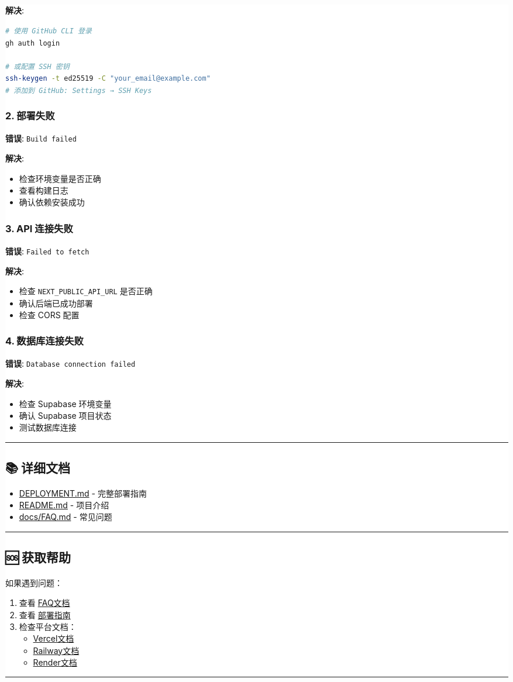 **解决**:
```bash
# 使用 GitHub CLI 登录
gh auth login

# 或配置 SSH 密钥
ssh-keygen -t ed25519 -C "your_email@example.com"
# 添加到 GitHub: Settings → SSH Keys
```

### 2. 部署失败

**错误**: `Build failed`

**解决**:
- 检查环境变量是否正确
- 查看构建日志
- 确认依赖安装成功

### 3. API 连接失败

**错误**: `Failed to fetch`

**解决**:
- 检查 `NEXT_PUBLIC_API_URL` 是否正确
- 确认后端已成功部署
- 检查 CORS 配置

### 4. 数据库连接失败

**错误**: `Database connection failed`

**解决**:
- 检查 Supabase 环境变量
- 确认 Supabase 项目状态
- 测试数据库连接

---

## 📚 详细文档

- [DEPLOYMENT.md](DEPLOYMENT.md) - 完整部署指南
- [README.md](README.md) - 项目介绍
- [docs/FAQ.md](docs/FAQ.md) - 常见问题

---

## 🆘 获取帮助

如果遇到问题：

1. 查看 [FAQ文档](docs/FAQ.md)
2. 查看 [部署指南](DEPLOYMENT.md)
3. 检查平台文档：
   - [Vercel文档](https://vercel.com/docs)
   - [Railway文档](https://docs.railway.app)
   - [Render文档](https://render.com/docs)

---